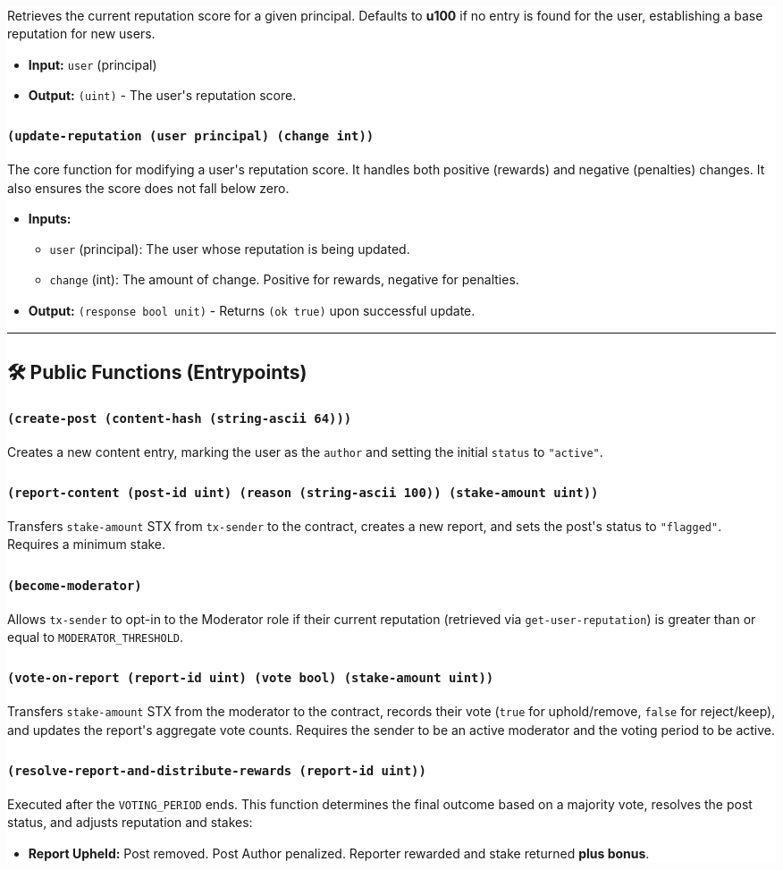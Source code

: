 Retrieves the current reputation score for a given principal. Defaults to **u100** if no entry is found for the user, establishing a base reputation for new users.

-   **Input:** `user` (principal)

-   **Output:** `(uint)` - The user's reputation score.

### `(update-reputation (user principal) (change int))`

The core function for modifying a user's reputation score. It handles both positive (rewards) and negative (penalties) changes. It also ensures the score does not fall below zero.

-   **Inputs:**

    -   `user` (principal): The user whose reputation is being updated.

    -   `change` (int): The amount of change. Positive for rewards, negative for penalties.

-   **Output:** `(response bool unit)` - Returns `(ok true)` upon successful update.

* * * * *

🛠️ Public Functions (Entrypoints)
----------------------------------

### `(create-post (content-hash (string-ascii 64)))`

Creates a new content entry, marking the user as the `author` and setting the initial `status` to `"active"`.

### `(report-content (post-id uint) (reason (string-ascii 100)) (stake-amount uint))`

Transfers `stake-amount` STX from `tx-sender` to the contract, creates a new report, and sets the post's status to `"flagged"`. Requires a minimum stake.

### `(become-moderator)`

Allows `tx-sender` to opt-in to the Moderator role if their current reputation (retrieved via `get-user-reputation`) is greater than or equal to `MODERATOR_THRESHOLD`.

### `(vote-on-report (report-id uint) (vote bool) (stake-amount uint))`

Transfers `stake-amount` STX from the moderator to the contract, records their vote (`true` for uphold/remove, `false` for reject/keep), and updates the report's aggregate vote counts. Requires the sender to be an active moderator and the voting period to be active.

### `(resolve-report-and-distribute-rewards (report-id uint))`

Executed after the `VOTING_PERIOD` ends. This function determines the final outcome based on a majority vote, resolves the post status, and adjusts reputation and stakes:

-   **Report Upheld:** Post removed. Post Author penalized. Reporter rewarded and stake returned **plus bonus**.
